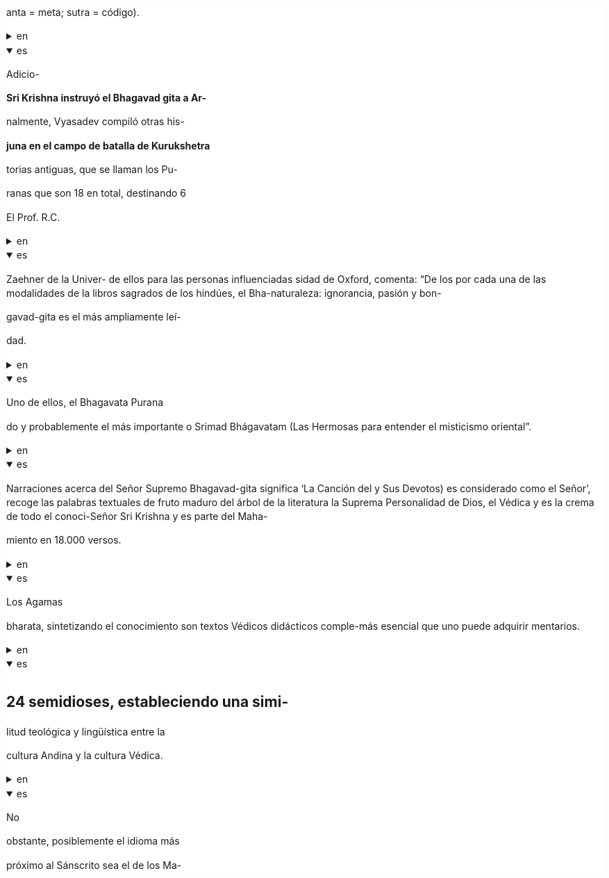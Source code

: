 anta = meta; sutra = código\).
</details><details><summary>en</summary></details><details open><summary>es</summary>

Adicio-

**Sri Krishna instruyó el Bhagavad gita a Ar-**

nalmente, Vyasadev compiló otras his-

**juna en el campo de batalla de Kurukshetra**

torias antiguas, que se llaman los Pu-

ranas que son 18 en total, destinando 6

El Prof. R.C.
</details><details><summary>en</summary></details><details open><summary>es</summary>

Zaehner de la Univer- de ellos para las personas influenciadas sidad de Oxford, comenta: “De los por cada una de las modalidades de la libros sagrados de los hindúes, el Bha-naturaleza: ignorancia, pasión y bon-

gavad-gita es el más ampliamente leí-

dad.
</details><details><summary>en</summary></details><details open><summary>es</summary>

Uno de ellos, el Bhagavata Purana

do y probablemente el más importante o Srimad Bhágavatam \(Las Hermosas para entender el misticismo oriental”.
</details><details><summary>en</summary></details><details open><summary>es</summary>

Narraciones acerca del Señor Supremo Bhagavad-gita significa ‘La Canción del y Sus Devotos\) es considerado como el Señor’, recoge las palabras textuales de fruto maduro del árbol de la literatura la Suprema Personalidad de Dios, el Védica y es la crema de todo el conoci-Señor Sri Krishna y es parte del Maha-

miento en 18.000 versos.
</details><details><summary>en</summary></details><details open><summary>es</summary>

Los Agamas

bharata, sintetizando el conocimiento son textos Védicos didácticos comple-más esencial que uno puede adquirir mentarios.
</details><details><summary>en</summary></details><details open><summary>es</summary>

## 24 semidioses, estableciendo una simi-

litud teológica y lingüística entre la

cultura Andina y la cultura Védica.
</details><details><summary>en</summary></details><details open><summary>es</summary>

No

obstante, posiblemente el idioma más

próximo al Sánscrito sea el de los Ma-

